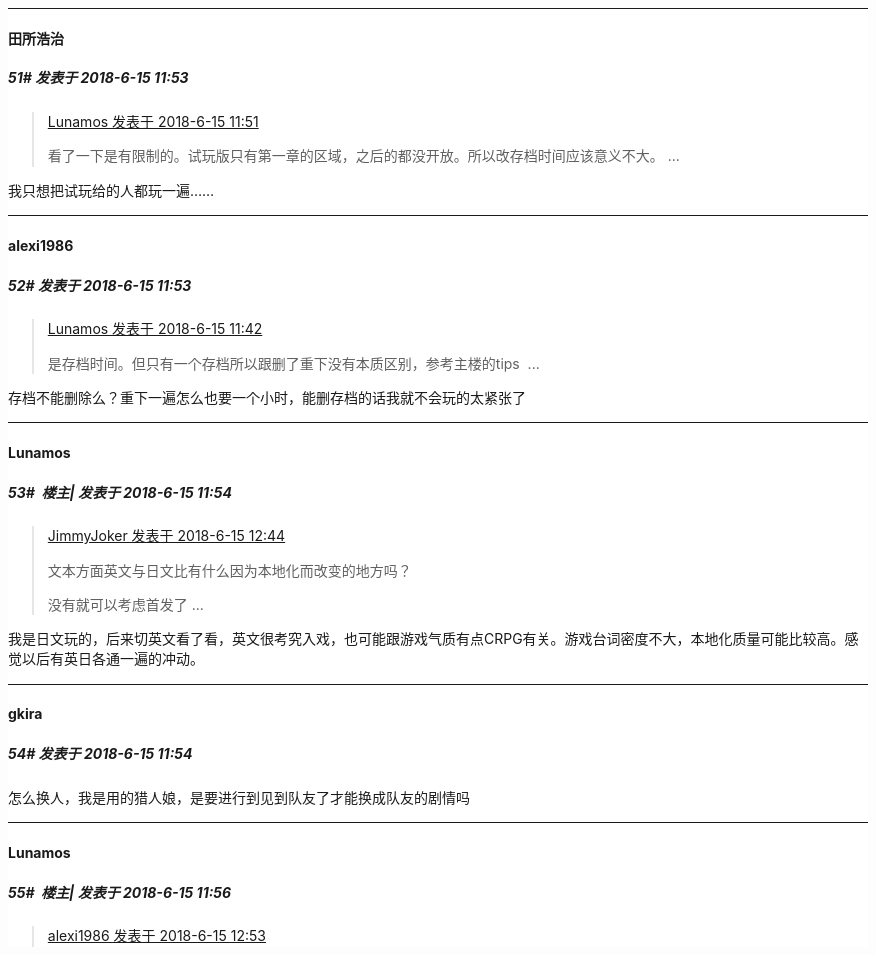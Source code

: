 
-----

####  田所浩治  
##### 51#       发表于 2018-6-15 11:53


<blockquote><a href="httphttps://bbs.saraba1st.com/2b/forum.php?mod=redirect&amp;goto=findpost&amp;pid=39997619&amp;ptid=1711545" target="_blank">Lunamos 发表于 2018-6-15 11:51</a>

看了一下是有限制的。试玩版只有第一章的区域，之后的都没开放。所以改存档时间应该意义不大。 ...</blockquote>
我只想把试玩给的人都玩一遍……


-----

####  alexi1986  
##### 52#       发表于 2018-6-15 11:53


<blockquote><a href="httphttps://bbs.saraba1st.com/2b/forum.php?mod=redirect&amp;goto=findpost&amp;pid=39997515&amp;ptid=1711545" target="_blank">Lunamos 发表于 2018-6-15 11:42</a>

是存档时间。但只有一个存档所以跟删了重下没有本质区别，参考主楼的tips  ...</blockquote>
存档不能删除么？重下一遍怎么也要一个小时，能删存档的话我就不会玩的太紧张了


-----

####  Lunamos  
##### 53#         楼主| 发表于 2018-6-15 11:54


<blockquote><a href="httphttps://bbs.saraba1st.com/2b/forum.php?mod=redirect&amp;goto=findpost&amp;pid=39997551&amp;ptid=1711545" target="_blank">JimmyJoker 发表于 2018-6-15 12:44</a>

文本方面英文与日文比有什么因为本地化而改变的地方吗？

没有就可以考虑首发了 ...</blockquote>
我是日文玩的，后来切英文看了看，英文很考究入戏，也可能跟游戏气质有点CRPG有关。游戏台词密度不大，本地化质量可能比较高。感觉以后有英日各通一遍的冲动。


-----

####  gkira  
##### 54#       发表于 2018-6-15 11:54


怎么换人，我是用的猎人娘，是要进行到见到队友了才能换成队友的剧情吗


-----

####  Lunamos  
##### 55#         楼主| 发表于 2018-6-15 11:56


<blockquote><a href="httphttps://bbs.saraba1st.com/2b/forum.php?mod=redirect&amp;goto=findpost&amp;pid=39997648&amp;ptid=1711545" target="_blank">alexi1986 发表于 2018-6-15 12:53</a>
